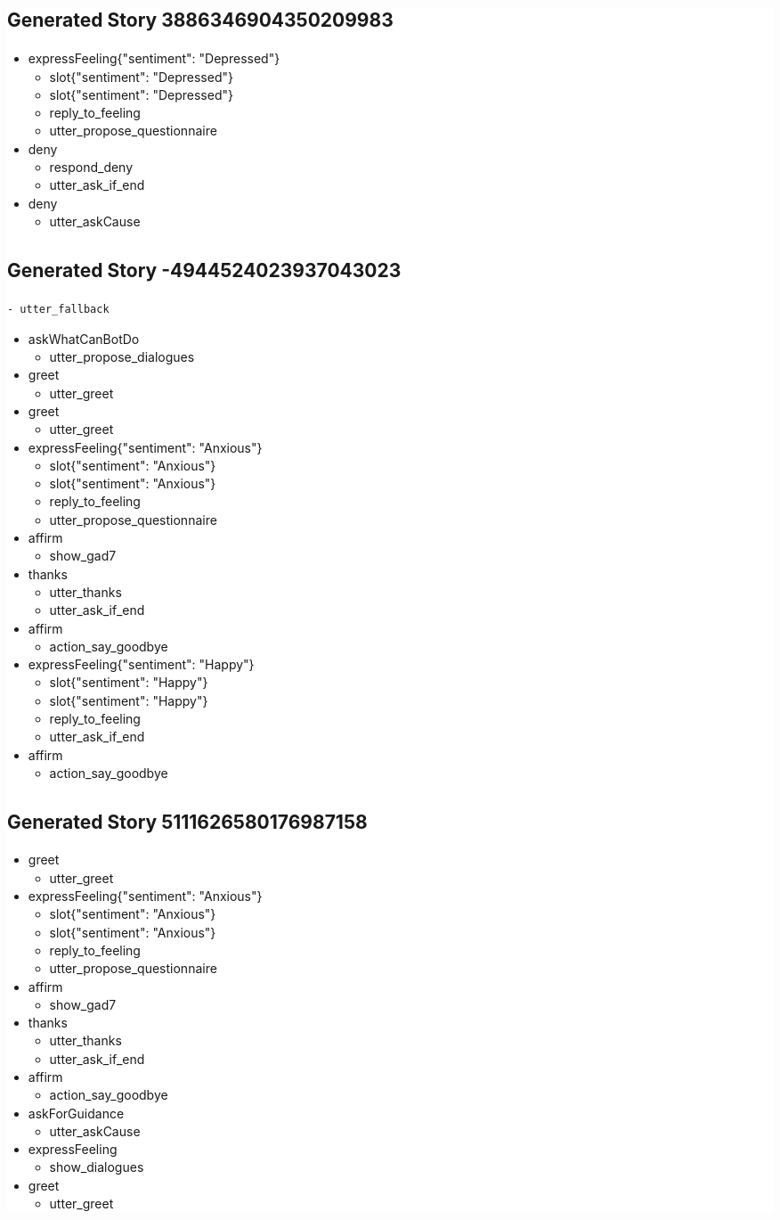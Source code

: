 ## Generated Story 3886346904350209983
* expressFeeling{"sentiment": "Depressed"}
    - slot{"sentiment": "Depressed"}
    - slot{"sentiment": "Depressed"}
    - reply_to_feeling
    - utter_propose_questionnaire
* deny
    - respond_deny
    - utter_ask_if_end
* deny
    - utter_askCause

## Generated Story -4944524023937043023
    - utter_fallback
* askWhatCanBotDo
    - utter_propose_dialogues
* greet
    - utter_greet
* greet
    - utter_greet
* expressFeeling{"sentiment": "Anxious"}
    - slot{"sentiment": "Anxious"}
    - slot{"sentiment": "Anxious"}
    - reply_to_feeling
    - utter_propose_questionnaire
* affirm
    - show_gad7
* thanks
    - utter_thanks
    - utter_ask_if_end
* affirm
    - action_say_goodbye
* expressFeeling{"sentiment": "Happy"}
    - slot{"sentiment": "Happy"}
    - slot{"sentiment": "Happy"}
    - reply_to_feeling
    - utter_ask_if_end
* affirm
    - action_say_goodbye

## Generated Story 5111626580176987158
* greet
    - utter_greet
* expressFeeling{"sentiment": "Anxious"}
    - slot{"sentiment": "Anxious"}
    - slot{"sentiment": "Anxious"}
    - reply_to_feeling
    - utter_propose_questionnaire
* affirm
    - show_gad7
* thanks
    - utter_thanks
    - utter_ask_if_end
* affirm
    - action_say_goodbye
* askForGuidance
    - utter_askCause
* expressFeeling
    - show_dialogues
* greet
    - utter_greet